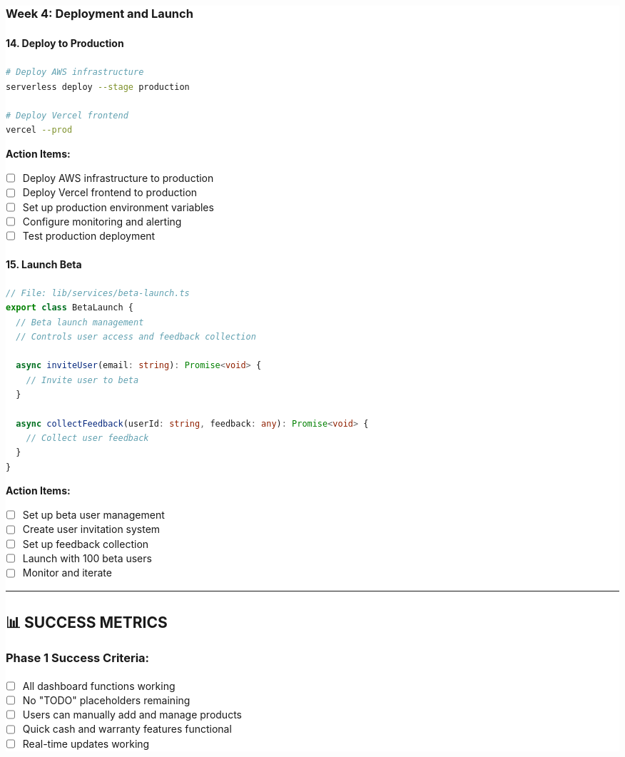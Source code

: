 ### **Week 4: Deployment and Launch**

#### **14. Deploy to Production**
```bash
# Deploy AWS infrastructure
serverless deploy --stage production

# Deploy Vercel frontend
vercel --prod
```

**Action Items:**
- [ ] Deploy AWS infrastructure to production
- [ ] Deploy Vercel frontend to production
- [ ] Set up production environment variables
- [ ] Configure monitoring and alerting
- [ ] Test production deployment

#### **15. Launch Beta**
```typescript
// File: lib/services/beta-launch.ts
export class BetaLaunch {
  // Beta launch management
  // Controls user access and feedback collection
  
  async inviteUser(email: string): Promise<void> {
    // Invite user to beta
  }
  
  async collectFeedback(userId: string, feedback: any): Promise<void> {
    // Collect user feedback
  }
}
```

**Action Items:**
- [ ] Set up beta user management
- [ ] Create user invitation system
- [ ] Set up feedback collection
- [ ] Launch with 100 beta users
- [ ] Monitor and iterate

---

## **📊 SUCCESS METRICS**

### **Phase 1 Success Criteria:**
- [ ] All dashboard functions working
- [ ] No "TODO" placeholders remaining
- [ ] Users can manually add and manage products
- [ ] Quick cash and warranty features functional
- [ ] Real-time updates working

